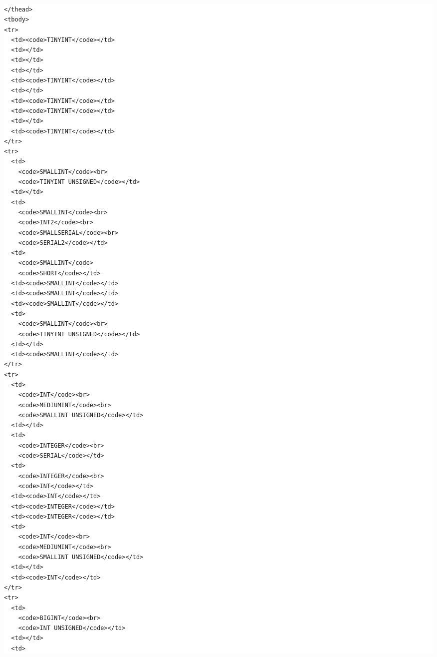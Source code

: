     </thead>
    <tbody>
    <tr>
      <td><code>TINYINT</code></td>
      <td></td>
      <td></td>
      <td></td>
      <td><code>TINYINT</code></td>
      <td></td>
      <td><code>TINYINT</code></td>
      <td><code>TINYINT</code></td>
      <td></td>
      <td><code>TINYINT</code></td>
    </tr>
    <tr>
      <td>
        <code>SMALLINT</code><br>
        <code>TINYINT UNSIGNED</code></td>
      <td></td>
      <td>
        <code>SMALLINT</code><br>
        <code>INT2</code><br>
        <code>SMALLSERIAL</code><br>
        <code>SERIAL2</code></td>
      <td>
        <code>SMALLINT</code>
        <code>SHORT</code></td>
      <td><code>SMALLINT</code></td>
      <td><code>SMALLINT</code></td>
      <td><code>SMALLINT</code></td>
      <td>
        <code>SMALLINT</code><br>
        <code>TINYINT UNSIGNED</code></td>
      <td></td>
      <td><code>SMALLINT</code></td>
    </tr>
    <tr>
      <td>
        <code>INT</code><br>
        <code>MEDIUMINT</code><br>
        <code>SMALLINT UNSIGNED</code></td>
      <td></td>
      <td>
        <code>INTEGER</code><br>
        <code>SERIAL</code></td>
      <td>
        <code>INTEGER</code><br>
        <code>INT</code></td>
      <td><code>INT</code></td>
      <td><code>INTEGER</code></td>
      <td><code>INTEGER</code></td>
      <td>
        <code>INT</code><br>
        <code>MEDIUMINT</code><br>
        <code>SMALLINT UNSIGNED</code></td>
      <td></td>
      <td><code>INT</code></td>
    </tr>
    <tr>
      <td>
        <code>BIGINT</code><br>
        <code>INT UNSIGNED</code></td>
      <td></td>
      <td>